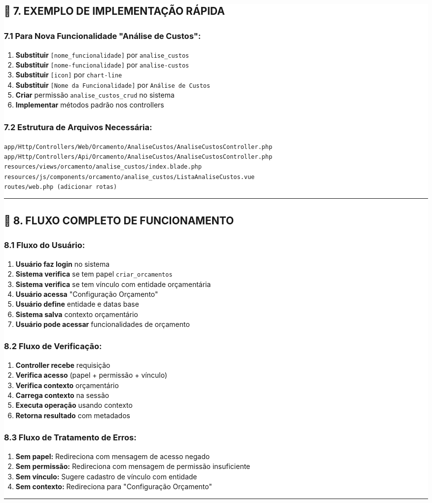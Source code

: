 
## 🚀 **7. EXEMPLO DE IMPLEMENTAÇÃO RÁPIDA**

### **7.1 Para Nova Funcionalidade "Análise de Custos":**

1. **Substituir** `[nome_funcionalidade]` por `analise_custos`
2. **Substituir** `[nome-funcionalidade]` por `analise-custos`
3. **Substituir** `[icon]` por `chart-line`
4. **Substituir** `[Nome da Funcionalidade]` por `Análise de Custos`
5. **Criar** permissão `analise_custos_crud` no sistema
6. **Implementar** métodos padrão nos controllers

### **7.2 Estrutura de Arquivos Necessária:**

```
app/Http/Controllers/Web/Orcamento/AnaliseCustos/AnaliseCustosController.php
app/Http/Controllers/Api/Orcamento/AnaliseCustos/AnaliseCustosController.php
resources/views/orcamento/analise_custos/index.blade.php
resources/js/components/orcamento/analise_custos/ListaAnaliseCustos.vue
routes/web.php (adicionar rotas)
```

---

## 🔄 **8. FLUXO COMPLETO DE FUNCIONAMENTO**

### **8.1 Fluxo do Usuário:**
1. **Usuário faz login** no sistema
2. **Sistema verifica** se tem papel `criar_orcamentos`
3. **Sistema verifica** se tem vínculo com entidade orçamentária
4. **Usuário acessa** "Configuração Orçamento"
5. **Usuário define** entidade e datas base
6. **Sistema salva** contexto orçamentário
7. **Usuário pode acessar** funcionalidades de orçamento

### **8.2 Fluxo de Verificação:**
1. **Controller recebe** requisição
2. **Verifica acesso** (papel + permissão + vínculo)
3. **Verifica contexto** orçamentário
4. **Carrega contexto** na sessão
5. **Executa operação** usando contexto
6. **Retorna resultado** com metadados

### **8.3 Fluxo de Tratamento de Erros:**
1. **Sem papel:** Redireciona com mensagem de acesso negado
2. **Sem permissão:** Redireciona com mensagem de permissão insuficiente
3. **Sem vínculo:** Sugere cadastro de vínculo com entidade
4. **Sem contexto:** Redireciona para "Configuração Orçamento"

---
